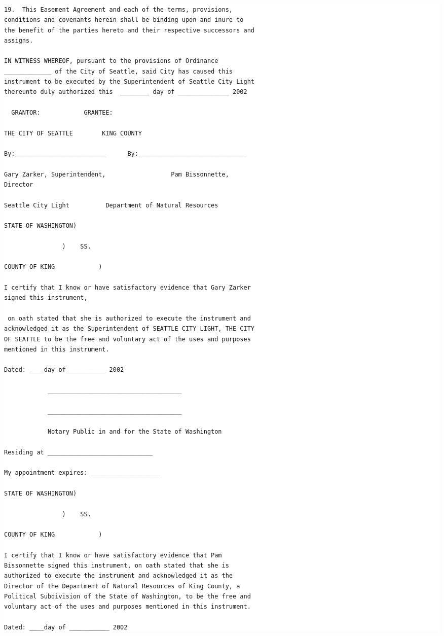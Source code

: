     19.  This Easement Agreement and each of the terms, provisions,  
    conditions and covenants herein shall be binding upon and inure to  
    the benefit of the parties hereto and their respective successors and  
    assigns.  
  
    IN WITNESS WHEREOF, pursuant to the provisions of Ordinance  
    _____________ of the City of Seattle, said City has caused this  
    instrument to be executed by the Superintendent of Seattle City Light  
    thereunto duly authorized this  ________ day of ______________ 2002  
  
      GRANTOR:            GRANTEE:  
  
    THE CITY OF SEATTLE        KING COUNTY  
  
    By:_________________________      By:______________________________  
  
    Gary Zarker, Superintendent,                  Pam Bissonnette,  
    Director  
  
    Seattle City Light          Department of Natural Resources  
  
    STATE OF WASHINGTON)  
  
                    )    SS.  
  
    COUNTY OF KING            )  
  
    I certify that I know or have satisfactory evidence that Gary Zarker  
    signed this instrument,  
  
     on oath stated that she is authorized to execute the instrument and  
    acknowledged it as the Superintendent of SEATTLE CITY LIGHT, THE CITY  
    OF SEATTLE to be the free and voluntary act of the uses and purposes  
    mentioned in this instrument.  
  
    Dated: ____day of___________ 2002  
  
                _____________________________________  
  
                _____________________________________  
  
                Notary Public in and for the State of Washington  
  
    Residing at _____________________________  
  
    My appointment expires: ___________________  
  
    STATE OF WASHINGTON)  
  
                    )    SS.  
  
    COUNTY OF KING            )  
  
    I certify that I know or have satisfactory evidence that Pam  
    Bissonnette signed this instrument, on oath stated that she is  
    authorized to execute the instrument and acknowledged it as the  
    Director of the Department of Natural Resources of King County, a  
    Political Subdivision of the State of Washington, to be the free and  
    voluntary act of the uses and purposes mentioned in this instrument.  
  
    Dated: ____day of ___________ 2002  
  